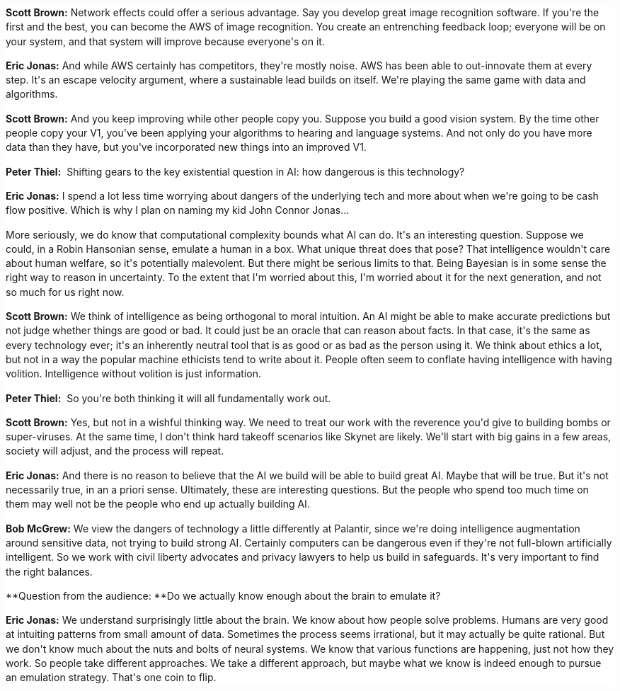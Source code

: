 **Scott Brown:** Network effects could offer a serious advantage. Say you develop great image recognition software. If you're the first and the best, you can become the AWS of image recognition. You create an entrenching feedback loop; everyone will be on your system, and that system will improve because everyone's on it. 

**Eric Jonas:** And while AWS certainly has competitors, they're mostly noise. AWS has been able to out-innovate them at every step. It's an escape velocity argument, where a sustainable lead builds on itself. We're playing the same game with data and algorithms. 

**Scott Brown:** And you keep improving while other people copy you. Suppose you build a good vision system. By the time other people copy your V1, you've been applying your algorithms to hearing and language systems. And not only do you have more data than they have, but you've incorporated new things into an improved V1.

**Peter Thiel:**  Shifting gears to the key existential question in AI: how dangerous is this technology?

**Eric Jonas:** I spend a lot less time worrying about dangers of the underlying tech and more about when we're going to be cash flow positive. Which is why I plan on naming my kid John Connor Jonas…

More seriously, we do know that computational complexity bounds what AI can do. It's an interesting question. Suppose we could, in a Robin Hansonian sense, emulate a human in a box. What unique threat does that pose? That intelligence wouldn't care about human welfare, so it's potentially malevolent. But there might be serious limits to that. Being Bayesian is in some sense the right way to reason in uncertainty. To the extent that I'm worried about this, I'm worried about it for the next generation, and not so much for us right now.

**Scott Brown:** We think of intelligence as being orthogonal to moral intuition. An AI might be able to make accurate predictions but not judge whether things are good or bad. It could just be an oracle that can reason about facts. In that case, it's the same as every technology ever; it's an inherently neutral tool that is as good or as bad as the person using it. We think about ethics a lot, but not in a way the popular machine ethicists tend to write about it. People often seem to conflate having intelligence with having volition. Intelligence without volition is just information. 

**Peter Thiel:**  So you're both thinking it will all fundamentally work out.

**Scott Brown:** Yes, but not in a wishful thinking way. We need to treat our work with the reverence you'd give to building bombs or super-viruses. At the same time, I don't think hard takeoff scenarios like Skynet are likely. We'll start with big gains in a few areas, society will adjust, and the process will repeat.

**Eric Jonas:** And there is no reason to believe that the AI we build will be able to build great AI. Maybe that will be true. But it's not necessarily true, in an a priori sense. Ultimately, these are interesting questions. But the people who spend too much time on them may well not be the people who end up actually building AI.

**Bob McGrew:** We view the dangers of technology a little differently at Palantir, since we're doing intelligence augmentation around sensitive data, not trying to build strong AI. Certainly computers can be dangerous even if they're not full-blown artificially intelligent. So we work with civil liberty advocates and privacy lawyers to help us build in safeguards. It's very important to find the right balances.

**Question from the audience: **Do we actually know enough about the brain to emulate it?

**Eric Jonas:** We understand surprisingly little about the brain. We know about how people solve problems. Humans are very good at intuiting patterns from small amount of data. Sometimes the process seems irrational, but it may actually be quite rational. But we don't know much about the nuts and bolts of neural systems. We know that various functions are happening, just not how they work. So people take different approaches. We take a different approach, but maybe what we know is indeed enough to pursue an emulation strategy. That's one coin to flip.
